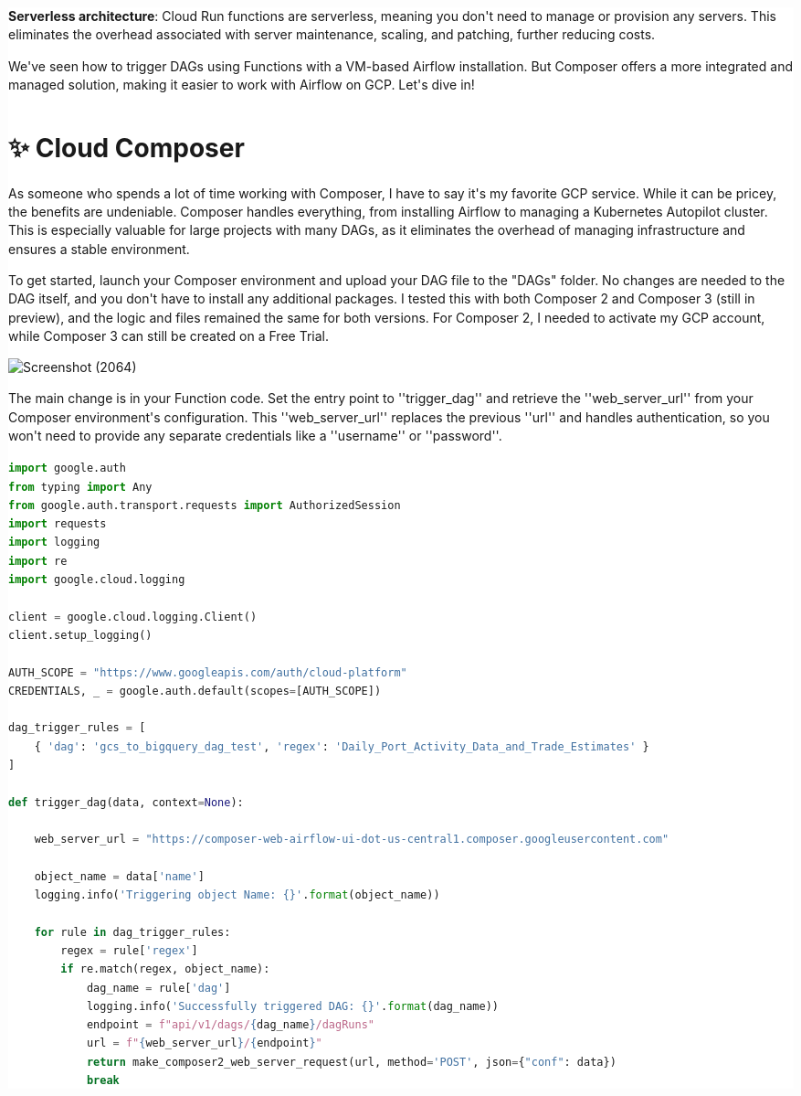 **Serverless architecture**: Cloud Run functions are serverless, meaning you don't need to manage or provision any servers. This eliminates the overhead associated with server maintenance, scaling, and patching, further reducing costs.

We've seen how to trigger DAGs using Functions with a VM-based Airflow installation. But Composer offers a more integrated and managed solution, making it easier to work with Airflow on GCP. Let's dive in!

# ✨ Cloud Composer

As someone who spends a lot of time working with Composer, I have to say it's my favorite GCP service. While it can be pricey, the benefits are undeniable. Composer handles everything, from installing Airflow to managing a Kubernetes Autopilot cluster. This is especially valuable for large projects with many DAGs, as it eliminates the overhead of managing infrastructure and ensures a stable environment.

To get started, launch your Composer environment and upload your DAG file to the "DAGs" folder. No changes are needed to the DAG itself, and you don't have to install any additional packages. I tested this with both Composer 2 and Composer 3 (still in preview), and the logic and files remained the same for both versions. For Composer 2, I needed to activate my GCP account, while Composer 3 can still be created on a Free Trial.

![Screenshot (2064)](https://github.com/user-attachments/assets/0011fe0d-878d-4fc2-bb22-c73050e71b09)

The main change is in your Function code. Set the entry point to ''trigger_dag'' and retrieve the ''web_server_url'' from your Composer environment's configuration. This ''web_server_url'' replaces the previous ''url'' and handles authentication, so you won't need to provide any separate credentials like a ''username'' or ''password''. 

```python
import google.auth
from typing import Any
from google.auth.transport.requests import AuthorizedSession
import requests
import logging
import re
import google.cloud.logging

client = google.cloud.logging.Client()
client.setup_logging()

AUTH_SCOPE = "https://www.googleapis.com/auth/cloud-platform"
CREDENTIALS, _ = google.auth.default(scopes=[AUTH_SCOPE])

dag_trigger_rules = [
    { 'dag': 'gcs_to_bigquery_dag_test', 'regex': 'Daily_Port_Activity_Data_and_Trade_Estimates' }
]

def trigger_dag(data, context=None):

    web_server_url = "https://composer-web-airflow-ui-dot-us-central1.composer.googleusercontent.com"

    object_name = data['name']
    logging.info('Triggering object Name: {}'.format(object_name))

    for rule in dag_trigger_rules:
        regex = rule['regex']
        if re.match(regex, object_name):
            dag_name = rule['dag']
            logging.info('Successfully triggered DAG: {}'.format(dag_name))
            endpoint = f"api/v1/dags/{dag_name}/dagRuns"
            url = f"{web_server_url}/{endpoint}"
            return make_composer2_web_server_request(url, method='POST', json={"conf": data})
            break
```